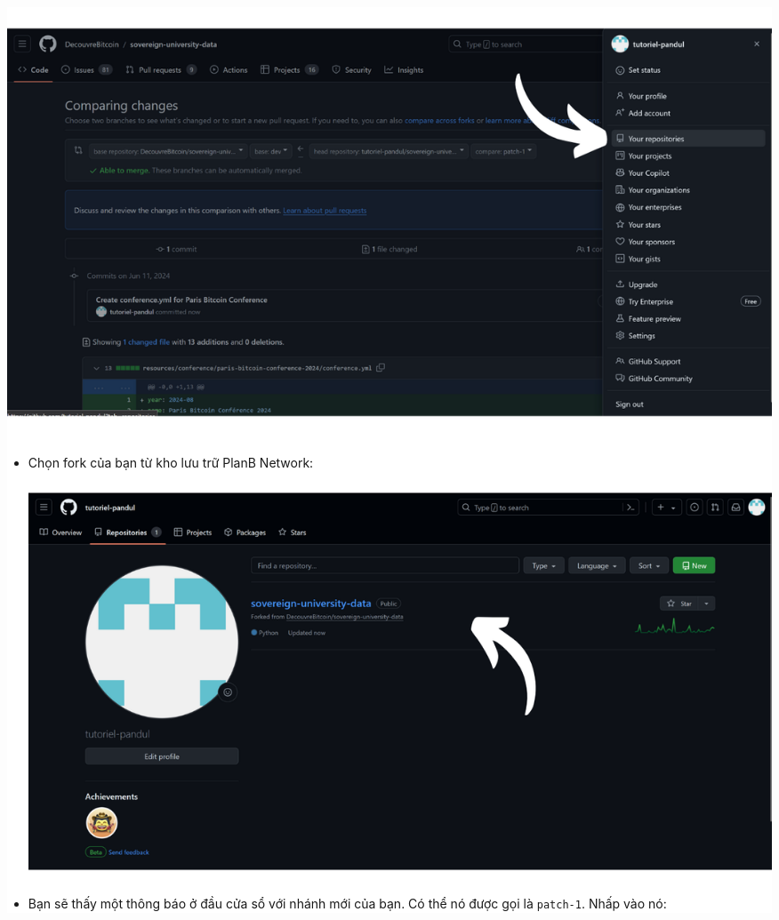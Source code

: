 ![hội nghị](assets/14.webp)
- Chọn fork của bạn từ kho lưu trữ PlanB Network:
![hội nghị](assets/15.webp)
- Bạn sẽ thấy một thông báo ở đầu cửa sổ với nhánh mới của bạn. Có thể nó được gọi là `patch-1`. Nhấp vào nó: